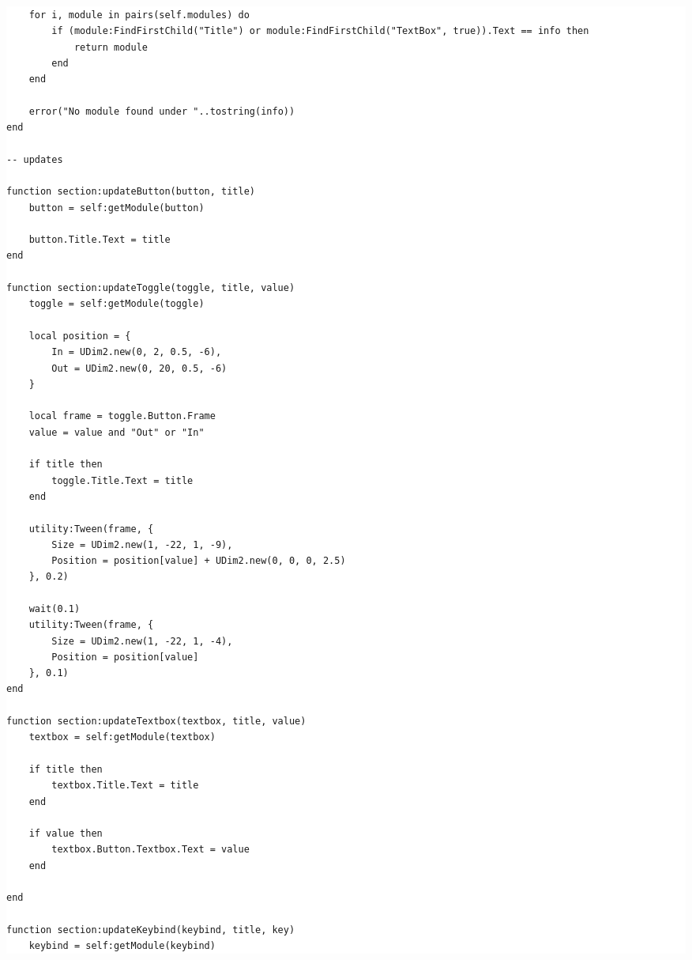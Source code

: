 		for i, module in pairs(self.modules) do
			if (module:FindFirstChild("Title") or module:FindFirstChild("TextBox", true)).Text == info then
				return module
			end
		end

		error("No module found under "..tostring(info))
	end

	-- updates

	function section:updateButton(button, title)
		button = self:getModule(button)

		button.Title.Text = title
	end

	function section:updateToggle(toggle, title, value)
		toggle = self:getModule(toggle)

		local position = {
			In = UDim2.new(0, 2, 0.5, -6),
			Out = UDim2.new(0, 20, 0.5, -6)
		}

		local frame = toggle.Button.Frame
		value = value and "Out" or "In"

		if title then
			toggle.Title.Text = title
		end

		utility:Tween(frame, {
			Size = UDim2.new(1, -22, 1, -9),
			Position = position[value] + UDim2.new(0, 0, 0, 2.5)
		}, 0.2)

		wait(0.1)
		utility:Tween(frame, {
			Size = UDim2.new(1, -22, 1, -4),
			Position = position[value]
		}, 0.1)
	end

	function section:updateTextbox(textbox, title, value)
		textbox = self:getModule(textbox)

		if title then
			textbox.Title.Text = title
		end

		if value then
			textbox.Button.Textbox.Text = value
		end

	end

	function section:updateKeybind(keybind, title, key)
		keybind = self:getModule(keybind)
